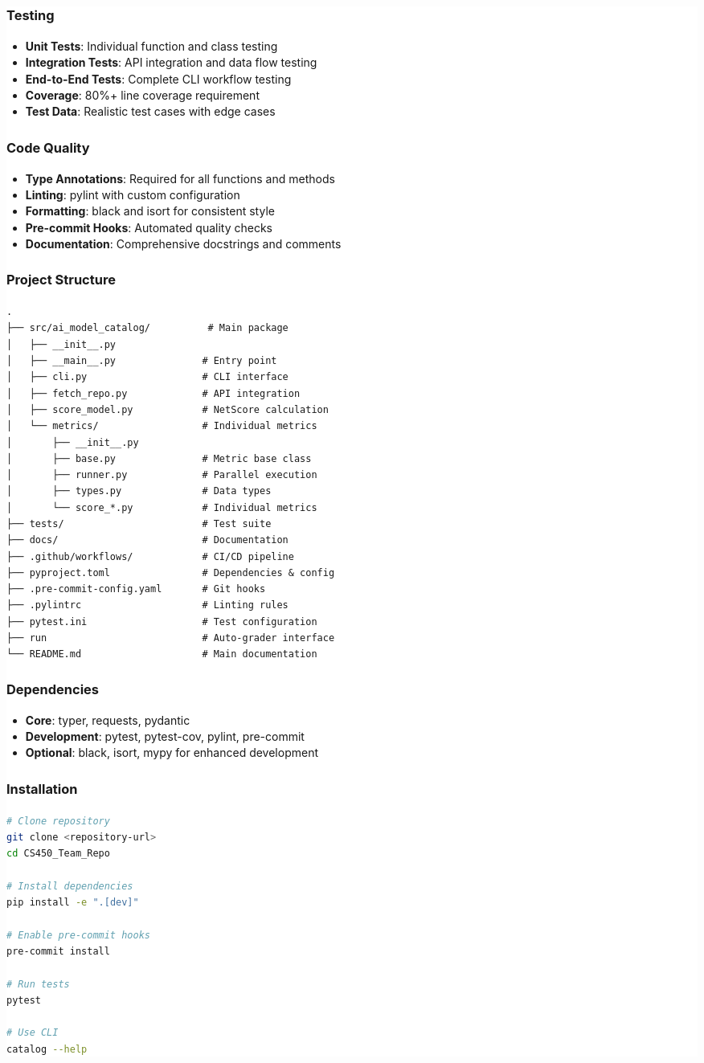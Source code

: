 ### Testing
- **Unit Tests**: Individual function and class testing
- **Integration Tests**: API integration and data flow testing
- **End-to-End Tests**: Complete CLI workflow testing
- **Coverage**: 80%+ line coverage requirement
- **Test Data**: Realistic test cases with edge cases

### Code Quality
- **Type Annotations**: Required for all functions and methods
- **Linting**: pylint with custom configuration
- **Formatting**: black and isort for consistent style
- **Pre-commit Hooks**: Automated quality checks
- **Documentation**: Comprehensive docstrings and comments

### Project Structure
```
.
├── src/ai_model_catalog/          # Main package
│   ├── __init__.py
│   ├── __main__.py               # Entry point
│   ├── cli.py                    # CLI interface
│   ├── fetch_repo.py             # API integration
│   ├── score_model.py            # NetScore calculation
│   └── metrics/                  # Individual metrics
│       ├── __init__.py
│       ├── base.py               # Metric base class
│       ├── runner.py             # Parallel execution
│       ├── types.py              # Data types
│       └── score_*.py            # Individual metrics
├── tests/                        # Test suite
├── docs/                         # Documentation
├── .github/workflows/            # CI/CD pipeline
├── pyproject.toml                # Dependencies & config
├── .pre-commit-config.yaml       # Git hooks
├── .pylintrc                     # Linting rules
├── pytest.ini                    # Test configuration
├── run                           # Auto-grader interface
└── README.md                     # Main documentation
```

### Dependencies
- **Core**: typer, requests, pydantic
- **Development**: pytest, pytest-cov, pylint, pre-commit
- **Optional**: black, isort, mypy for enhanced development

### Installation
```bash
# Clone repository
git clone <repository-url>
cd CS450_Team_Repo

# Install dependencies
pip install -e ".[dev]"

# Enable pre-commit hooks
pre-commit install

# Run tests
pytest

# Use CLI
catalog --help
```